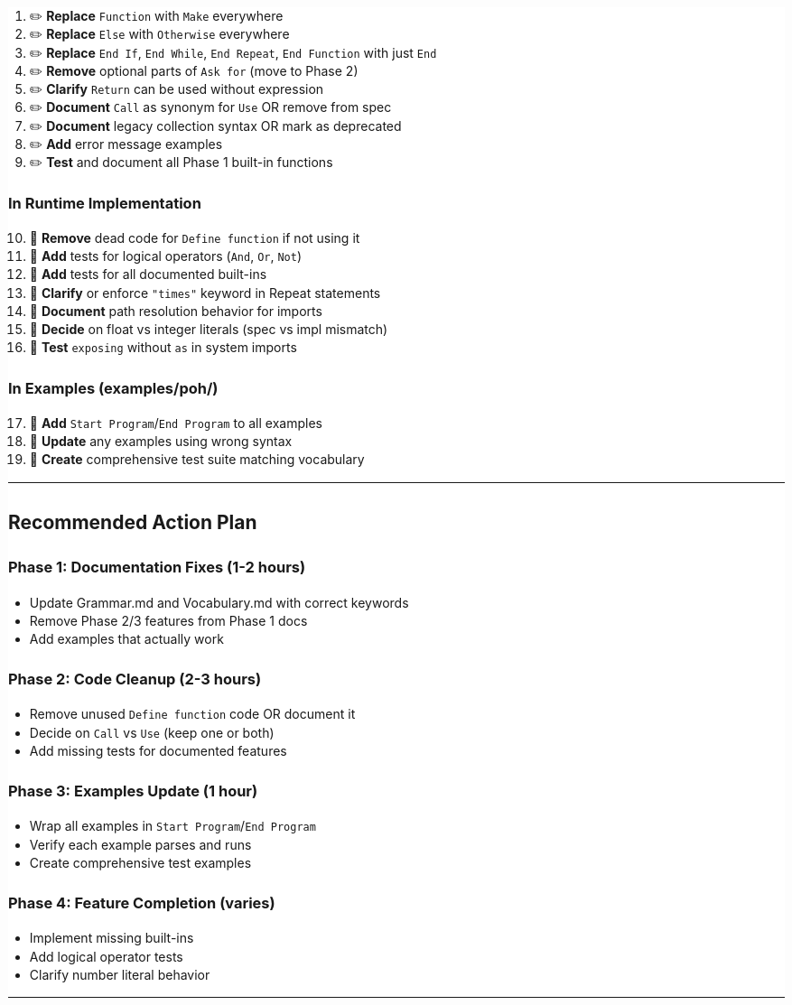 1. ✏️ **Replace** `Function` with `Make` everywhere
2. ✏️ **Replace** `Else` with `Otherwise` everywhere
3. ✏️ **Replace** `End If`, `End While`, `End Repeat`, `End Function` with just `End`
4. ✏️ **Remove** optional parts of `Ask for` (move to Phase 2)
5. ✏️ **Clarify** `Return` can be used without expression
6. ✏️ **Document** `Call` as synonym for `Use` OR remove from spec
7. ✏️ **Document** legacy collection syntax OR mark as deprecated
8. ✏️ **Add** error message examples
9. ✏️ **Test** and document all Phase 1 built-in functions

### In Runtime Implementation

10. 🔧 **Remove** dead code for `Define function` if not using it
11. 🔧 **Add** tests for logical operators (`And`, `Or`, `Not`)
12. 🔧 **Add** tests for all documented built-ins
13. 🔧 **Clarify** or enforce `"times"` keyword in Repeat statements
14. 🔧 **Document** path resolution behavior for imports
15. 🔧 **Decide** on float vs integer literals (spec vs impl mismatch)
16. 🔧 **Test** `exposing` without `as` in system imports

### In Examples (examples/poh/)

17. 📝 **Add** `Start Program`/`End Program` to all examples
18. 📝 **Update** any examples using wrong syntax
19. 📝 **Create** comprehensive test suite matching vocabulary

---

## Recommended Action Plan

### Phase 1: Documentation Fixes (1-2 hours)
- Update Grammar.md and Vocabulary.md with correct keywords
- Remove Phase 2/3 features from Phase 1 docs
- Add examples that actually work

### Phase 2: Code Cleanup (2-3 hours)
- Remove unused `Define function` code OR document it
- Decide on `Call` vs `Use` (keep one or both)
- Add missing tests for documented features

### Phase 3: Examples Update (1 hour)
- Wrap all examples in `Start Program`/`End Program`
- Verify each example parses and runs
- Create comprehensive test examples

### Phase 4: Feature Completion (varies)
- Implement missing built-ins
- Add logical operator tests
- Clarify number literal behavior

---